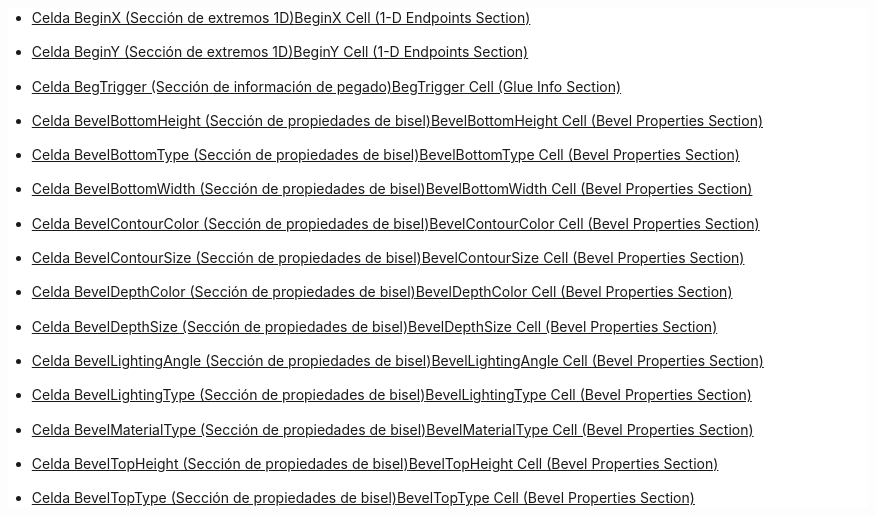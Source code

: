 - [<span data-ttu-id="fb9b6-126">Celda BeginX (Sección de extremos 1D)</span><span class="sxs-lookup"><span data-stu-id="fb9b6-126">BeginX Cell (1-D Endpoints Section)</span></span>](beginx-cell-1-d-endpoints-section.md)
    
- [<span data-ttu-id="fb9b6-127">Celda BeginY (Sección de extremos 1D)</span><span class="sxs-lookup"><span data-stu-id="fb9b6-127">BeginY Cell (1-D Endpoints Section)</span></span>](beginy-cell-1-d-endpoints-section.md)
    
- [<span data-ttu-id="fb9b6-128">Celda BegTrigger (Sección de información de pegado)</span><span class="sxs-lookup"><span data-stu-id="fb9b6-128">BegTrigger Cell (Glue Info Section)</span></span>](begtrigger-cell-glue-info-section.md)
    
- [<span data-ttu-id="fb9b6-129">Celda BevelBottomHeight (Sección de propiedades de bisel)</span><span class="sxs-lookup"><span data-stu-id="fb9b6-129">BevelBottomHeight Cell (Bevel Properties Section)</span></span>](bevelbottomheight-cell-bevel-properties-section.md)
    
- [<span data-ttu-id="fb9b6-130">Celda BevelBottomType (Sección de propiedades de bisel)</span><span class="sxs-lookup"><span data-stu-id="fb9b6-130">BevelBottomType Cell (Bevel Properties Section)</span></span>](bevelbottomtype-cell-bevel-properties-section.md)
    
- [<span data-ttu-id="fb9b6-131">Celda BevelBottomWidth (Sección de propiedades de bisel)</span><span class="sxs-lookup"><span data-stu-id="fb9b6-131">BevelBottomWidth Cell (Bevel Properties Section)</span></span>](bevelbottomwidth-cell-bevel-properties-section.md)
    
- [<span data-ttu-id="fb9b6-132">Celda BevelContourColor (Sección de propiedades de bisel)</span><span class="sxs-lookup"><span data-stu-id="fb9b6-132">BevelContourColor Cell (Bevel Properties Section)</span></span>](bevelcontourcolor-cell-bevel-properties-section.md)
    
- [<span data-ttu-id="fb9b6-133">Celda BevelContourSize (Sección de propiedades de bisel)</span><span class="sxs-lookup"><span data-stu-id="fb9b6-133">BevelContourSize Cell (Bevel Properties Section)</span></span>](bevelcontoursize-cell-bevel-properties-section.md)
    
- [<span data-ttu-id="fb9b6-134">Celda BevelDepthColor (Sección de propiedades de bisel)</span><span class="sxs-lookup"><span data-stu-id="fb9b6-134">BevelDepthColor Cell (Bevel Properties Section)</span></span>](beveldepthcolor-cell-bevel-properties-section.md)
    
- [<span data-ttu-id="fb9b6-135">Celda BevelDepthSize (Sección de propiedades de bisel)</span><span class="sxs-lookup"><span data-stu-id="fb9b6-135">BevelDepthSize Cell (Bevel Properties Section)</span></span>](beveldepthsize-cell-bevel-properties-section.md)
    
- [<span data-ttu-id="fb9b6-136">Celda BevelLightingAngle (Sección de propiedades de bisel)</span><span class="sxs-lookup"><span data-stu-id="fb9b6-136">BevelLightingAngle Cell (Bevel Properties Section)</span></span>](bevellightingangle-cell-bevel-properties-section.md)
    
- [<span data-ttu-id="fb9b6-137">Celda BevelLightingType (Sección de propiedades de bisel)</span><span class="sxs-lookup"><span data-stu-id="fb9b6-137">BevelLightingType Cell (Bevel Properties Section)</span></span>](bevellightingtype-cell-bevel-properties-section.md)
    
- [<span data-ttu-id="fb9b6-138">Celda BevelMaterialType (Sección de propiedades de bisel)</span><span class="sxs-lookup"><span data-stu-id="fb9b6-138">BevelMaterialType Cell (Bevel Properties Section)</span></span>](bevelmaterialtype-cell-bevel-properties-section.md)
    
- [<span data-ttu-id="fb9b6-139">Celda BevelTopHeight (Sección de propiedades de bisel)</span><span class="sxs-lookup"><span data-stu-id="fb9b6-139">BevelTopHeight Cell (Bevel Properties Section)</span></span>](beveltopheight-cell-bevel-properties-section.md)
    
- [<span data-ttu-id="fb9b6-140">Celda BevelTopType (Sección de propiedades de bisel)</span><span class="sxs-lookup"><span data-stu-id="fb9b6-140">BevelTopType Cell (Bevel Properties Section)</span></span>](beveltoptype-cell-bevel-properties-section.md)
    